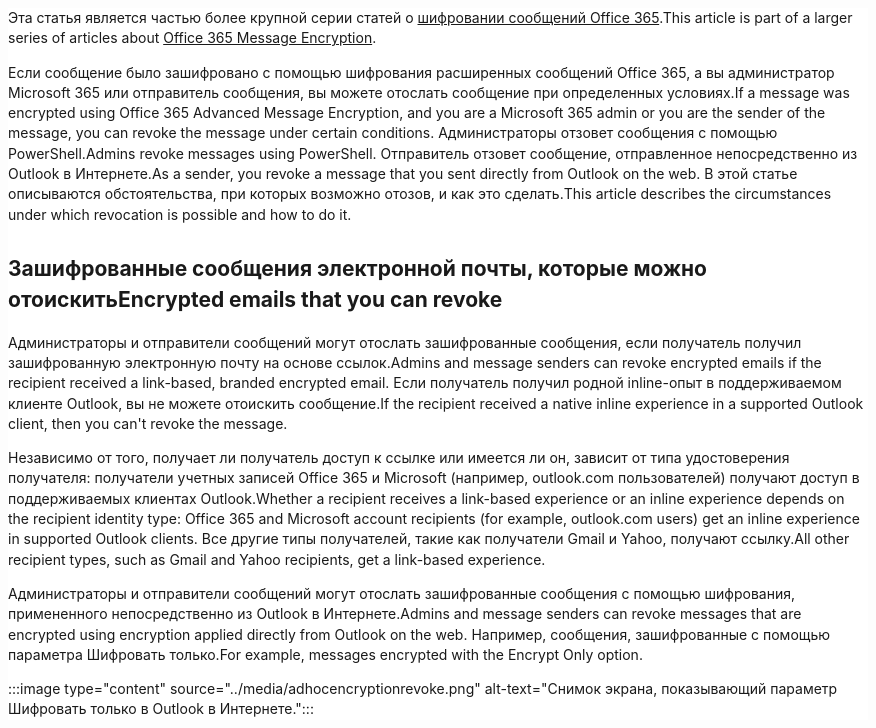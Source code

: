 <span data-ttu-id="d683c-107">Эта статья является частью более крупной серии статей о [шифровании сообщений Office 365](ome.md).</span><span class="sxs-lookup"><span data-stu-id="d683c-107">This article is part of a larger series of articles about [Office 365 Message Encryption](ome.md).</span></span>

<span data-ttu-id="d683c-108">Если сообщение было зашифровано с помощью шифрования расширенных сообщений Office 365, а вы администратор Microsoft 365 или отправитель сообщения, вы можете отослать сообщение при определенных условиях.</span><span class="sxs-lookup"><span data-stu-id="d683c-108">If a message was encrypted using Office 365 Advanced Message Encryption, and you are a Microsoft 365 admin or you are the sender of the message, you can revoke the message under certain conditions.</span></span> <span data-ttu-id="d683c-109">Администраторы отзовет сообщения с помощью PowerShell.</span><span class="sxs-lookup"><span data-stu-id="d683c-109">Admins revoke messages using PowerShell.</span></span> <span data-ttu-id="d683c-110">Отправитель отзовет сообщение, отправленное непосредственно из Outlook в Интернете.</span><span class="sxs-lookup"><span data-stu-id="d683c-110">As a sender, you revoke a message that you sent directly from Outlook on the web.</span></span> <span data-ttu-id="d683c-111">В этой статье описываются обстоятельства, при которых возможно отозов, и как это сделать.</span><span class="sxs-lookup"><span data-stu-id="d683c-111">This article describes the circumstances under which revocation is possible and how to do it.</span></span>
  
## <a name="encrypted-emails-that-you-can-revoke"></a><span data-ttu-id="d683c-112">Зашифрованные сообщения электронной почты, которые можно отоискить</span><span class="sxs-lookup"><span data-stu-id="d683c-112">Encrypted emails that you can revoke</span></span>

<span data-ttu-id="d683c-113">Администраторы и отправители сообщений могут отослать зашифрованные сообщения, если получатель получил зашифрованную электронную почту на основе ссылок.</span><span class="sxs-lookup"><span data-stu-id="d683c-113">Admins and message senders can revoke encrypted emails if the recipient received a link-based, branded encrypted email.</span></span> <span data-ttu-id="d683c-114">Если получатель получил родной inline-опыт в поддерживаемом клиенте Outlook, вы не можете отоискить сообщение.</span><span class="sxs-lookup"><span data-stu-id="d683c-114">If the recipient received a native inline experience in a supported Outlook client, then you can't revoke the message.</span></span>

<span data-ttu-id="d683c-115">Независимо от того, получает ли получатель доступ к ссылке или имеется ли он, зависит от типа удостоверения получателя: получатели учетных записей Office 365 и Microsoft (например, outlook.com пользователей) получают доступ в поддерживаемых клиентах Outlook.</span><span class="sxs-lookup"><span data-stu-id="d683c-115">Whether a recipient receives a link-based experience or an inline experience depends on the recipient identity type: Office 365 and Microsoft account recipients (for example, outlook.com users) get an inline experience in supported Outlook clients.</span></span> <span data-ttu-id="d683c-116">Все другие типы получателей, такие как получатели Gmail и Yahoo, получают ссылку.</span><span class="sxs-lookup"><span data-stu-id="d683c-116">All other recipient types, such as Gmail and Yahoo recipients, get a link-based experience.</span></span>

<span data-ttu-id="d683c-117">Администраторы и отправители сообщений могут отослать зашифрованные сообщения с помощью шифрования, примененного непосредственно из Outlook в Интернете.</span><span class="sxs-lookup"><span data-stu-id="d683c-117">Admins and message senders can revoke messages that are encrypted using encryption applied directly from Outlook on the web.</span></span> <span data-ttu-id="d683c-118">Например, сообщения, зашифрованные с помощью параметра Шифровать только.</span><span class="sxs-lookup"><span data-stu-id="d683c-118">For example, messages encrypted with the Encrypt Only option.</span></span>

:::image type="content" source="../media/adhocencryptionrevoke.png" alt-text="Снимок экрана, показывающий параметр Шифровать только в Outlook в Интернете.":::
